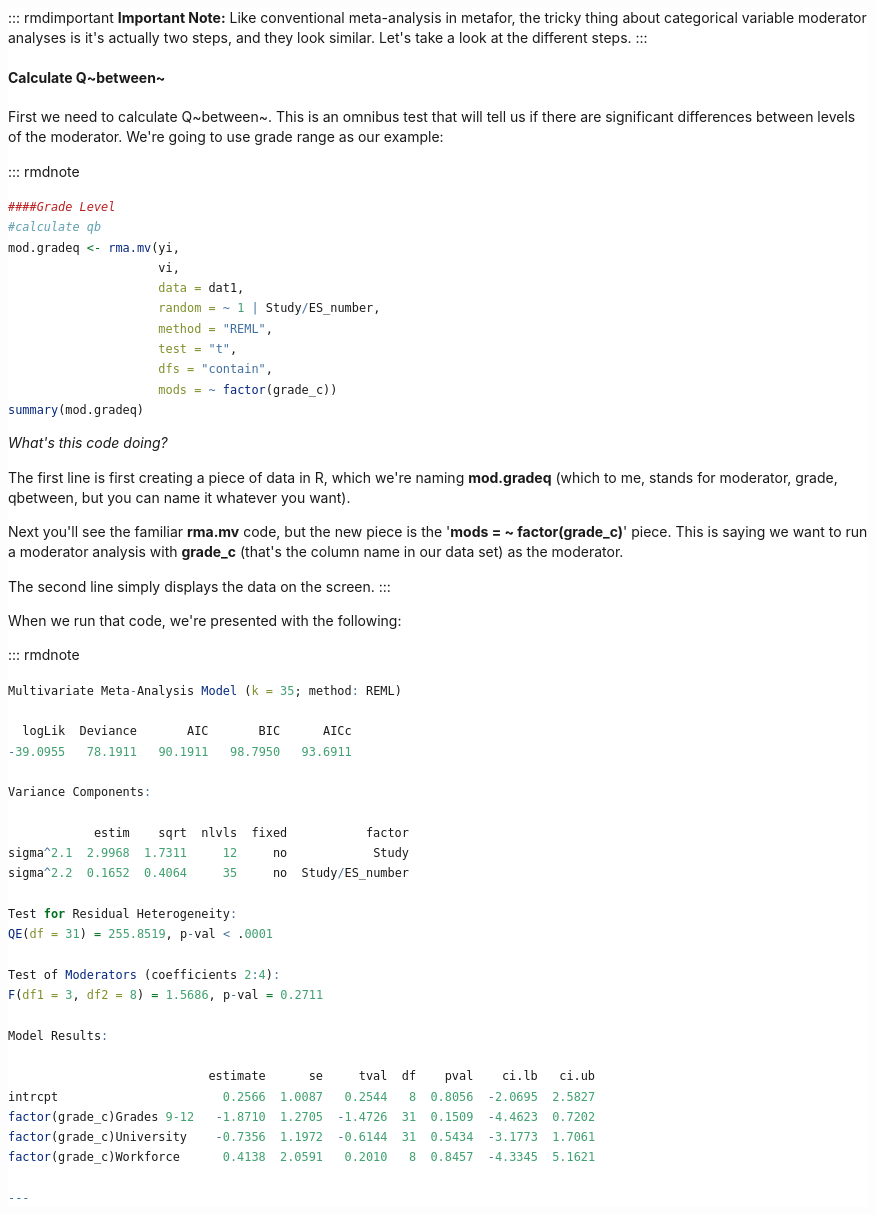 ::: rmdimportant
**Important Note:** Like conventional meta-analysis in metafor, the tricky thing about categorical variable moderator analyses is it's actually two steps, and they look similar. Let's take a look at the different steps.
:::

#### Calculate Q~between~

First we need to calculate Q~between~. This is an omnibus test that will tell us if there are significant differences between levels of the moderator. We're going to use grade range as our example:

::: rmdnote
``` r
####Grade Level  
#calculate qb
mod.gradeq <- rma.mv(yi,
                     vi,
                     data = dat1,
                     random = ~ 1 | Study/ES_number, 
                     method = "REML",
                     test = "t",
                     dfs = "contain",
                     mods = ~ factor(grade_c))
summary(mod.gradeq)
```

*What's this code doing?*

The first line is first creating a piece of data in R, which we're naming **mod.gradeq** (which to me, stands for moderator, grade, qbetween, but you can name it whatever you want).

Next you'll see the familiar **rma.mv** code, but the new piece is the '**mods = \~ factor(grade_c)**' piece. This is saying we want to run a moderator analysis with **grade_c** (that's the column name in our data set) as the moderator.

The second line simply displays the data on the screen.
:::

When we run that code, we're presented with the following:

::: rmdnote
``` r
Multivariate Meta-Analysis Model (k = 35; method: REML)

  logLik  Deviance       AIC       BIC      AICc   
-39.0955   78.1911   90.1911   98.7950   93.6911   

Variance Components:

            estim    sqrt  nlvls  fixed           factor 
sigma^2.1  2.9968  1.7311     12     no            Study 
sigma^2.2  0.1652  0.4064     35     no  Study/ES_number 

Test for Residual Heterogeneity:
QE(df = 31) = 255.8519, p-val < .0001

Test of Moderators (coefficients 2:4):
F(df1 = 3, df2 = 8) = 1.5686, p-val = 0.2711

Model Results:

                            estimate      se     tval  df    pval    ci.lb   ci.ub    
intrcpt                       0.2566  1.0087   0.2544   8  0.8056  -2.0695  2.5827    
factor(grade_c)Grades 9-12   -1.8710  1.2705  -1.4726  31  0.1509  -4.4623  0.7202    
factor(grade_c)University    -0.7356  1.1972  -0.6144  31  0.5434  -3.1773  1.7061    
factor(grade_c)Workforce      0.4138  2.0591   0.2010   8  0.8457  -4.3345  5.1621    

---
```